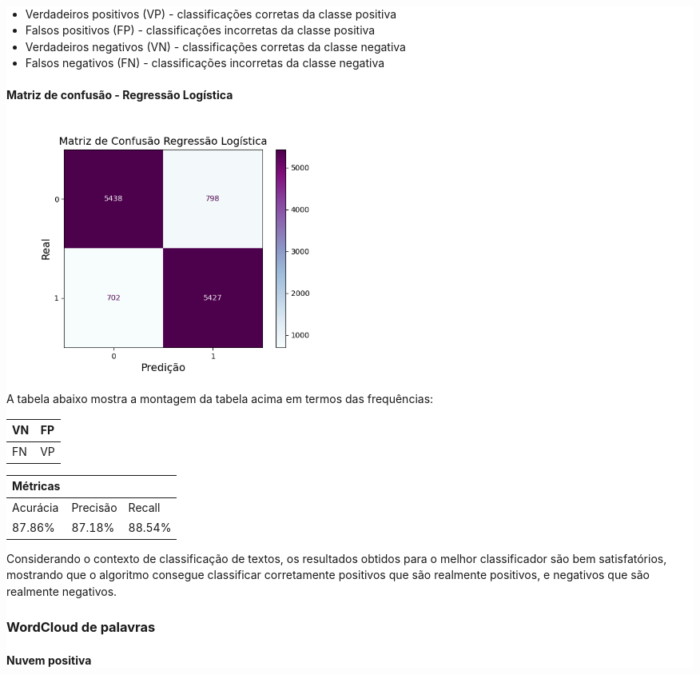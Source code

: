 - Verdadeiros positivos (VP) - classificações corretas da classe positiva
- Falsos positivos (FP) - classificações incorretas da classe positiva
- Verdadeiros negativos (VN) - classificações corretas da classe negativa
- Falsos negativos (FN) - classificações incorretas da classe negativa

#### Matriz de confusão - Regressão Logística

<img src="https://github.com/guialbquerque/AnaliseDeSentimentosIMDB/blob/main/reports/figures/cm_lg.png" width=50% height=50%>

A tabela abaixo mostra a montagem da tabela acima em termos das frequências:

| VN  | FP |
| --- | -- |
| FN  | VP |

|Métricas      |                |               |
|------------- | ---------------| ------------- |
| Acurácia   |    Precisão  | Recall    |
| 87.86%    | 87.18%       | 88.54%      |

Considerando o contexto de classificação de textos, os resultados obtidos para o melhor classificador são bem satisfatórios, mostrando que o algoritmo consegue classificar corretamente positivos que são realmente positivos, e negativos que são realmente negativos.

### WordCloud de palavras


#### Nuvem positiva
